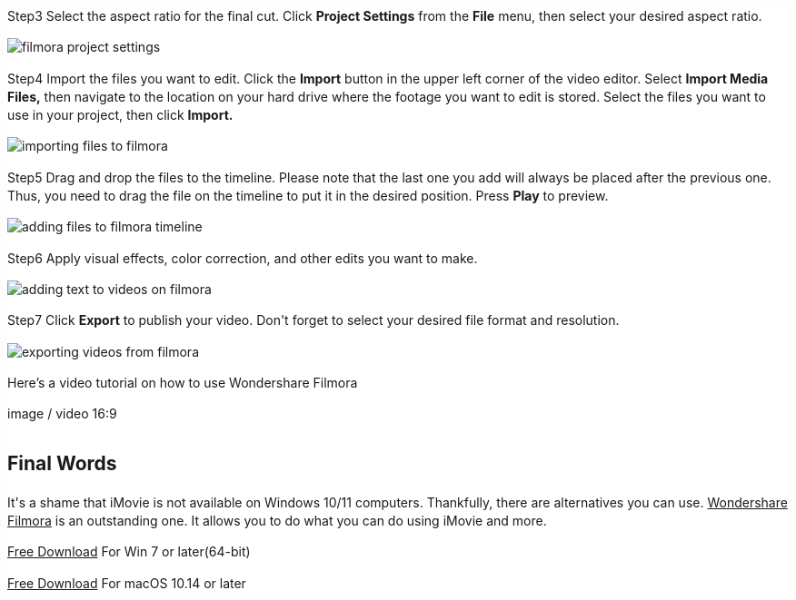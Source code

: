 Step3 Select the aspect ratio for the final cut. Click **Project Settings** from the **File** menu, then select your desired aspect ratio.

![filmora project settings](https://images.wondershare.com/filmora/article-images/2022/10/imovie-for-windows-11-12.jpg)

Step4 Import the files you want to edit. Click the **Import** button in the upper left corner of the video editor. Select **Import Media Files,** then navigate to the location on your hard drive where the footage you want to edit is stored. Select the files you want to use in your project, then click **Import.**

![importing files to filmora](https://images.wondershare.com/filmora/article-images/2022/10/imovie-for-windows-11-8.jpg)

Step5 Drag and drop the files to the timeline. Please note that the last one you add will always be placed after the previous one. Thus, you need to drag the file on the timeline to put it in the desired position. Press **Play** to preview.

![adding files to filmora timeline](https://images.wondershare.com/filmora/article-images/2022/10/imovie-for-windows-11-10.jpg)

Step6 Apply visual effects, color correction, and other edits you want to make.

![adding text to videos on filmora](https://images.wondershare.com/filmora/article-images/2022/10/imovie-for-windows-11-11.jpg)

Step7 Click **Export** to publish your video. Don't forget to select your desired file format and resolution.

![exporting videos from filmora](https://images.wondershare.com/filmora/article-images/2022/10/imovie-for-windows-11-15.jpg)

Here’s a video tutorial on how to use Wondershare Filmora

image / video 16:9

## Final Words

It's a shame that iMovie is not available on Windows 10/11 computers. Thankfully, there are alternatives you can use. [Wondershare Filmora](https://tools.techidaily.com/wondershare/filmora/download/) is an outstanding one. It allows you to do what you can do using iMovie and more.

[Free Download](https://tools.techidaily.com/wondershare/filmora/download/) For Win 7 or later(64-bit)

[Free Download](https://tools.techidaily.com/wondershare/filmora/download/) For macOS 10.14 or later

<ins class="adsbygoogle"
     style="display:block"
     data-ad-format="autorelaxed"
     data-ad-client="ca-pub-7571918770474297"
     data-ad-slot="1223367746"></ins>

<ins class="adsbygoogle"
     style="display:block"
     data-ad-format="autorelaxed"
     data-ad-client="ca-pub-7571918770474297"
     data-ad-slot="1223367746"></ins>
